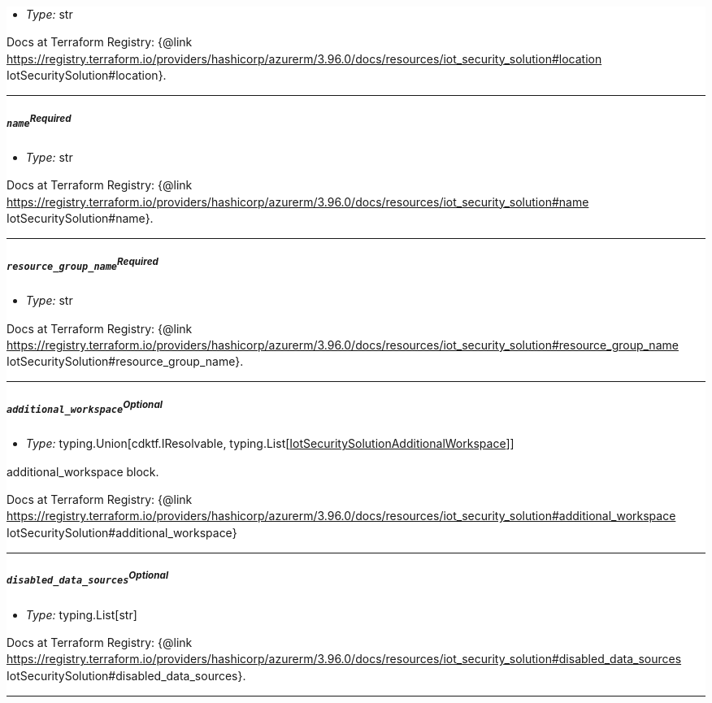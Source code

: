 - *Type:* str

Docs at Terraform Registry: {@link https://registry.terraform.io/providers/hashicorp/azurerm/3.96.0/docs/resources/iot_security_solution#location IotSecuritySolution#location}.

---

##### `name`<sup>Required</sup> <a name="name" id="@cdktf/provider-azurerm.iotSecuritySolution.IotSecuritySolution.Initializer.parameter.name"></a>

- *Type:* str

Docs at Terraform Registry: {@link https://registry.terraform.io/providers/hashicorp/azurerm/3.96.0/docs/resources/iot_security_solution#name IotSecuritySolution#name}.

---

##### `resource_group_name`<sup>Required</sup> <a name="resource_group_name" id="@cdktf/provider-azurerm.iotSecuritySolution.IotSecuritySolution.Initializer.parameter.resourceGroupName"></a>

- *Type:* str

Docs at Terraform Registry: {@link https://registry.terraform.io/providers/hashicorp/azurerm/3.96.0/docs/resources/iot_security_solution#resource_group_name IotSecuritySolution#resource_group_name}.

---

##### `additional_workspace`<sup>Optional</sup> <a name="additional_workspace" id="@cdktf/provider-azurerm.iotSecuritySolution.IotSecuritySolution.Initializer.parameter.additionalWorkspace"></a>

- *Type:* typing.Union[cdktf.IResolvable, typing.List[<a href="#@cdktf/provider-azurerm.iotSecuritySolution.IotSecuritySolutionAdditionalWorkspace">IotSecuritySolutionAdditionalWorkspace</a>]]

additional_workspace block.

Docs at Terraform Registry: {@link https://registry.terraform.io/providers/hashicorp/azurerm/3.96.0/docs/resources/iot_security_solution#additional_workspace IotSecuritySolution#additional_workspace}

---

##### `disabled_data_sources`<sup>Optional</sup> <a name="disabled_data_sources" id="@cdktf/provider-azurerm.iotSecuritySolution.IotSecuritySolution.Initializer.parameter.disabledDataSources"></a>

- *Type:* typing.List[str]

Docs at Terraform Registry: {@link https://registry.terraform.io/providers/hashicorp/azurerm/3.96.0/docs/resources/iot_security_solution#disabled_data_sources IotSecuritySolution#disabled_data_sources}.

---
